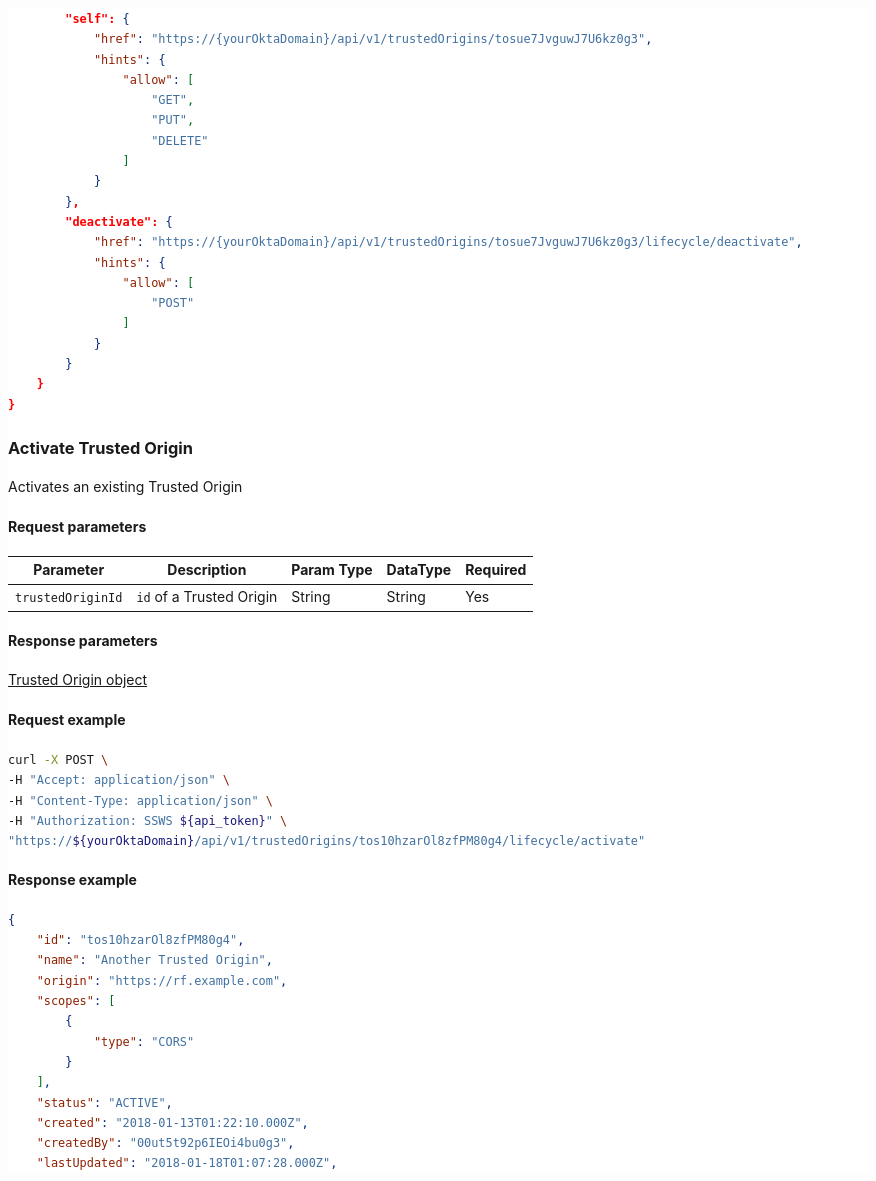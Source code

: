 ```json
        "self": {
            "href": "https://{yourOktaDomain}/api/v1/trustedOrigins/tosue7JvguwJ7U6kz0g3",
            "hints": {
                "allow": [
                    "GET",
                    "PUT",
                    "DELETE"
                ]
            }
        },
        "deactivate": {
            "href": "https://{yourOktaDomain}/api/v1/trustedOrigins/tosue7JvguwJ7U6kz0g3/lifecycle/deactivate",
            "hints": {
                "allow": [
                    "POST"
                ]
            }
        }
    }
}
```

### Activate Trusted Origin

<ApiOperation method="post" url="/api/v1/trustedOrigins/${trustedOriginId}/lifecycle/activate" />

Activates an existing Trusted Origin

#### Request parameters


| Parameter         | Description              | Param Type | DataType | Required |
| ----------------- | ------------------------ | ---------- | -------- | -------- |
| `trustedOriginId` | `id` of a Trusted Origin | String     | String   | Yes      |

#### Response parameters

[Trusted Origin object](#trusted-origin-object)

#### Request example

```bash
curl -X POST \
-H "Accept: application/json" \
-H "Content-Type: application/json" \
-H "Authorization: SSWS ${api_token}" \
"https://${yourOktaDomain}/api/v1/trustedOrigins/tos10hzarOl8zfPM80g4/lifecycle/activate"
```

#### Response example

```json
{
    "id": "tos10hzarOl8zfPM80g4",
    "name": "Another Trusted Origin",
    "origin": "https://rf.example.com",
    "scopes": [
        {
            "type": "CORS"
        }
    ],
    "status": "ACTIVE",
    "created": "2018-01-13T01:22:10.000Z",
    "createdBy": "00ut5t92p6IEOi4bu0g3",
    "lastUpdated": "2018-01-18T01:07:28.000Z",
```